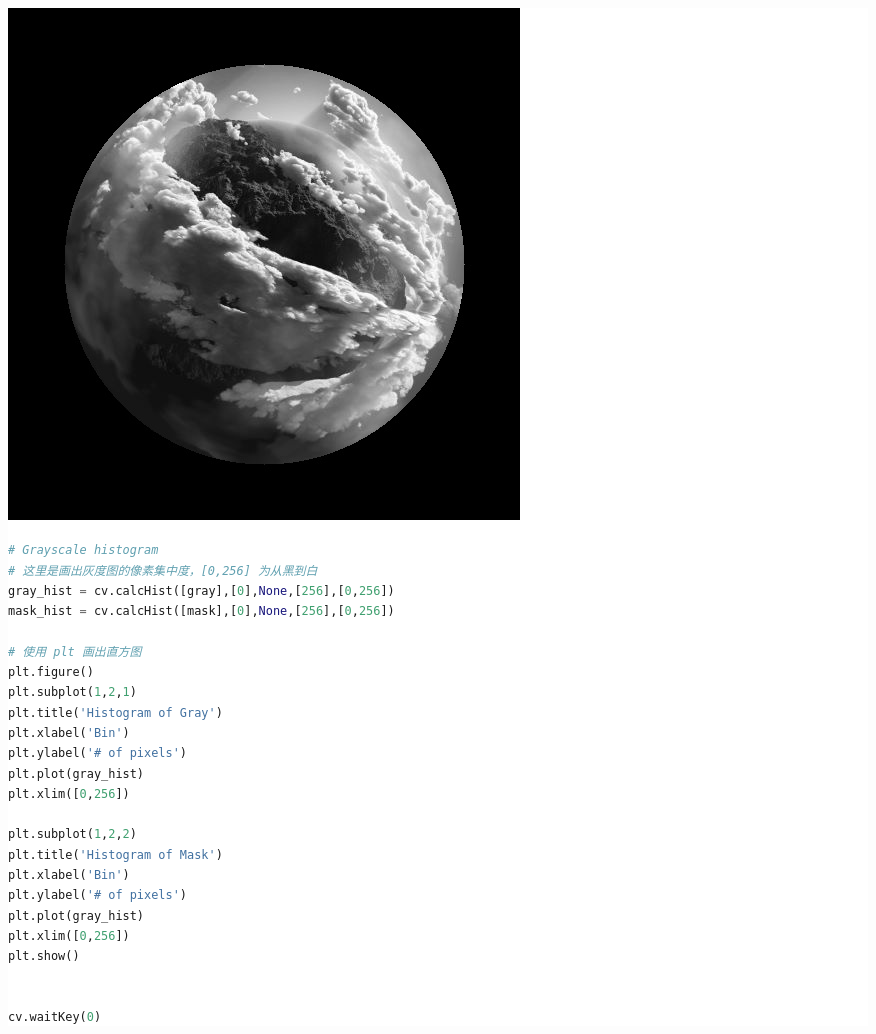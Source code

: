 ![ ](pics/mask.jpg)

```py
# Grayscale histogram
# 这里是画出灰度图的像素集中度，[0,256] 为从黑到白
gray_hist = cv.calcHist([gray],[0],None,[256],[0,256])
mask_hist = cv.calcHist([mask],[0],None,[256],[0,256])

# 使用 plt 画出直方图
plt.figure()
plt.subplot(1,2,1)
plt.title('Histogram of Gray')
plt.xlabel('Bin')
plt.ylabel('# of pixels')
plt.plot(gray_hist)
plt.xlim([0,256])

plt.subplot(1,2,2)
plt.title('Histogram of Mask')
plt.xlabel('Bin')
plt.ylabel('# of pixels')
plt.plot(gray_hist)
plt.xlim([0,256])
plt.show()


cv.waitKey(0)
```